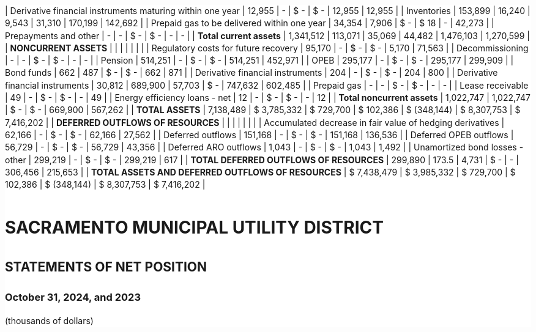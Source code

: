 | Derivative financial instruments maturing within one year | 12,955 | - | $ -      | $ -     | 12,955                   | 12,955     |
| Inventories                  | 153,899   | 16,240   | 9,543    | 31,310  | 170,199                  | 142,692    |
| Prepaid gas to be delivered within one year | 34,354 | 7,906 | $ -      | $ 18    |  -                        | 42,273     |
| Prepayments and other        | -         | -        | $ -      | $ -     |  -                        | -          |
| **Total current assets**     | 1,341,512 | 113,071  | 35,069   | 44,482  | 1,476,103                | 1,270,599  |
| **NONCURRENT ASSETS**       |           |          |          |         |                          |            |
| Regulatory costs for future recovery | 95,170 | -      | $ -      | $ -     | 5,170                    | 71,563     |
| Decommissioning              | -         | -        | $ -      | $ -     |  -                        | -          |
| Pension                      | 514,251   | -        | $ -      | $ -     | 514,251                  | 452,971    |
| OPEB                        | 295,177   | -        | $ -      | $ -     | 295,177                  | 299,909    |
| Bond funds                   | 662       | 487      | $ -      | $ -     | 662                      | 871        |
| Derivative financial instruments | 204   | -        | $ -      | $ -     | 204                      | 800        |
| Derivative financial instruments | 30,812 | 689,900  | 57,703   | $ -     | 747,632                  | 602,485    |
| Prepaid gas                  | -         | -        | $ -      | $ -     |  -                        | -          |
| Lease receivable             | 49        | -        | $ -      | $ -     |  -                        | 49         |
| Energy efficiency loans - net | 12       | -        | $ -      | $ -     |  -                        | 12         |
| **Total noncurrent assets**  | 1,022,747 | 1,022,747 | $ -      | $ -     | 669,900                  | 567,262    |
| **TOTAL ASSETS**            | 7,138,489 | $ 3,785,332 | $ 729,700 | $ 102,386 | $ (348,144)              | $ 8,307,753 | $ 7,416,202 |
| **DEFERRED OUTFLOWS OF RESOURCES** |   |          |          |         |                          |            |
| Accumulated decrease in fair value of hedging derivatives | 62,166 | - | $ -      | $ -     | 62,166                   | 27,562     |
| Deferred outflows           | 151,168   | -        | $ -      | $ -     | 151,168                  | 136,536    |
| Deferred OPEB outflows      | 56,729    | -        | $ -      | $ -     | 56,729                   | 43,356     |
| Deferred ARO outflows       | 1,043     | -        | $ -      | $ -     | 1,043                    | 1,492      |
| Unamortized bond losses - other | 299,219 | -      | $ -      | $ -     | 299,219                  | 617        |
| **TOTAL DEFERRED OUTFLOWS OF RESOURCES** | 299,890 | 173.5 | 4,731 | $ - |  - | 306,456 | 215,653 |
| **TOTAL ASSETS AND DEFERRED OUTFLOWS OF RESOURCES** | $ 7,438,479 | $ 3,985,332 | $ 729,700 | $ 102,386 | $ (348,144) | $ 8,307,753 | $ 7,416,202 |

# SACRAMENTO MUNICIPAL UTILITY DISTRICT  
## STATEMENTS OF NET POSITION  
### October 31, 2024, and 2023  
(thousands of dollars)  
